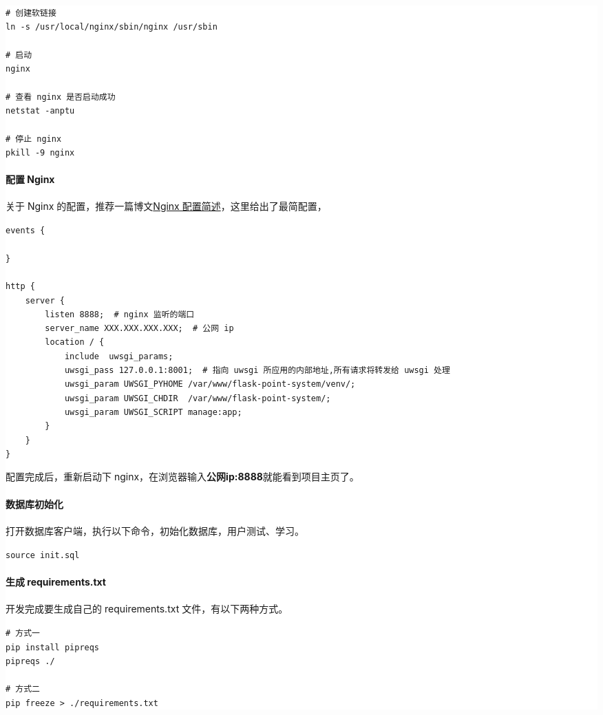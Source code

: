 ```
# 创建软链接
ln -s /usr/local/nginx/sbin/nginx /usr/sbin

# 启动
nginx

# 查看 nginx 是否启动成功
netstat -anptu

# 停止 nginx
pkill -9 nginx
```

#### 配置 Nginx
关于 Nginx 的配置，推荐一篇博文[Nginx 配置简述](https://www.barretlee.com/blog/2016/11/19/nginx-configuration-start/)，这里给出了最简配置，
```
events {

}

http {
    server {
        listen 8888;  # nginx 监听的端口
        server_name XXX.XXX.XXX.XXX;  # 公网 ip
        location / {
            include  uwsgi_params;
            uwsgi_pass 127.0.0.1:8001;  # 指向 uwsgi 所应用的内部地址,所有请求将转发给 uwsgi 处理
            uwsgi_param UWSGI_PYHOME /var/www/flask-point-system/venv/;
            uwsgi_param UWSGI_CHDIR  /var/www/flask-point-system/;
            uwsgi_param UWSGI_SCRIPT manage:app;
        }
    }
}
```
配置完成后，重新启动下 nginx，在浏览器输入**公网ip:8888**就能看到项目主页了。

#### 数据库初始化
打开数据库客户端，执行以下命令，初始化数据库，用户测试、学习。
```
source init.sql
```

#### 生成 requirements.txt
开发完成要生成自己的 requirements.txt 文件，有以下两种方式。
```
# 方式一
pip install pipreqs
pipreqs ./

# 方式二
pip freeze > ./requirements.txt
```
